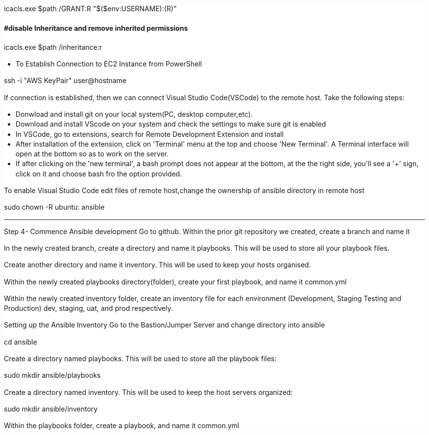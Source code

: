 icacls.exe $path /GRANT:R "$($env:USERNAME):(R)"

  #### #disable Inheritance and remove inherited permissions
  
  icacls.exe $path /inheritance:r



- To Establish Connection to EC2 Instance from PowerShell
 
 ssh -i "AWS KeyPair" user@hostname


If connection is established, then we can connect Visual Studio Code(VSCode) to the remote host. Take the following steps:

- Donwload and install git on your local system(PC, desktop computer,etc).
- Download and install VScode on your system and check the settings to make sure git is enabled
- In VSCode, go to extensions, search for Remote Development Extension and install
- After installation of the extension, click on 'Terminal' menu at the top and choose 'New Terminal'. A Terminal interface will open at the bottom so as to work on the server.
- If after clicking on the 'new terminal', a bash prompt does not appear at the bottom, at the the right side, you'll see a '+' sign, click on it and choose bash fro the option provided.

To enable Visual Studio Code edit files of remote host,change the ownership of ansible directory in remote host

sudo chown -R ubuntu: ansible


------------------------------------------

Step 4- Commence Ansible development
Go to github. Within the prior git repository we created, create a branch and name it


In the newly created branch, create a directory and name it playbooks. This will be used to store all your playbook files.

Create another directory and name it inventory. This will be used to keep your hosts organised.

Within the newly created playbooks directory(folder), create your first playbook, and name it common.yml

Within the newly created inventory folder, create an inventory file for each environment (Development, Staging Testing and Production) dev, staging, uat, and prod respectively.



Setting up the Ansible Inventory
Go to the Bastion/Jumper Server and change directory into ansible

cd ansible

Create a directory named playbooks. This will be used to store all the playbook files:

sudo mkdir ansible/playbooks

Create a directory named inventory. This will be used to keep the host servers organized:

sudo mkdir ansible/inventory

Within the playbooks folder, create a playbook, and name it common.yml
